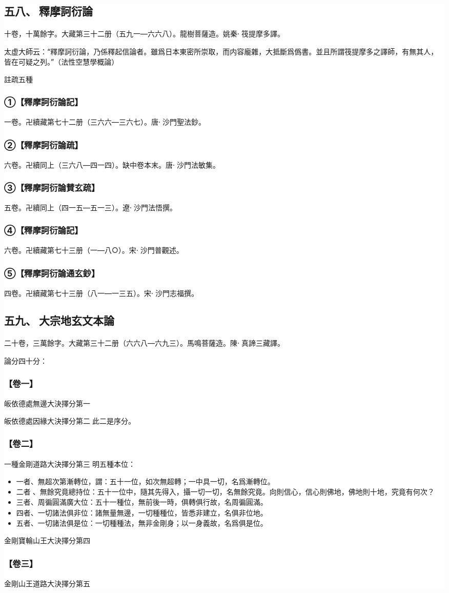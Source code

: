 ## 五八、 釋摩訶衍論

十卷，十萬餘字。大藏第三十二册（五九一—六六八）。龍樹菩薩造。姚秦· 筏提摩多譯。

太虚大師云：“釋摩訶衍論，乃係釋起信論者。雖爲日本東密所崇取，而内容龐雜，大抵斷爲僞書。並且所謂筏提摩多之譯師，有無其人，皆在可疑之列。”（法性空慧學概論）

註疏五種

### ①【釋摩訶衍論記】 

一卷。卍續藏第七十二册（三六六—三六七）。唐· 沙門聖法鈔。

### ②【釋摩訶衍論疏】 

六卷。卍續同上（三六八—四一四）。缺中卷本末。唐· 沙門法敏集。

### ③【釋摩訶衍論賛玄疏】 

五卷。卍續同上（四一五—五一三）。遼· 沙門法悟撰。

### ④【釋摩訶衍論記】 

六卷。卍續藏第七十三册（一—八○）。宋· 沙門普觀述。

### ⑤【釋摩訶衍論通玄鈔】 

四卷。卍續藏第七十三册（八一—一三五）。宋· 沙門志福撰。

## 五九、 大宗地玄文本論

二十卷，三萬餘字。大藏第三十二册（六六八—六九三）。馬鳴菩薩造。陳· 真諦三藏譯。

論分四十分：

### 【卷一】

皈依德處無邊大決擇分第一

皈依德處因緣大決擇分第二 此二是序分。

### 【卷二】

一種金剛道路大決擇分第三 明五種本位：

- 一者、無超次第漸轉位，謂：五十一位，如次無超轉；一中具一切，名爲漸轉位。
- 二者 、無餘究竟總持位：五十一位中，隨其先得入，攝一切一切，名無餘究竟。向則信心，信心則佛地，佛地則十地，究竟有何次？
- 三者、周徧圓滿廣大位：五十一種位，無前後一時，俱轉俱行故，名周徧圓滿。
- 四者、一切諸法俱非位：諸無量無邊，一切種種位，皆悉非建立，名俱非位地。
- 五者、一切諸法俱是位：一切種種法，無非金剛身；以一身義故，名爲俱是位。

金剛寶輪山王大決擇分第四

### 【卷三】

金剛山王道路大決擇分第五

